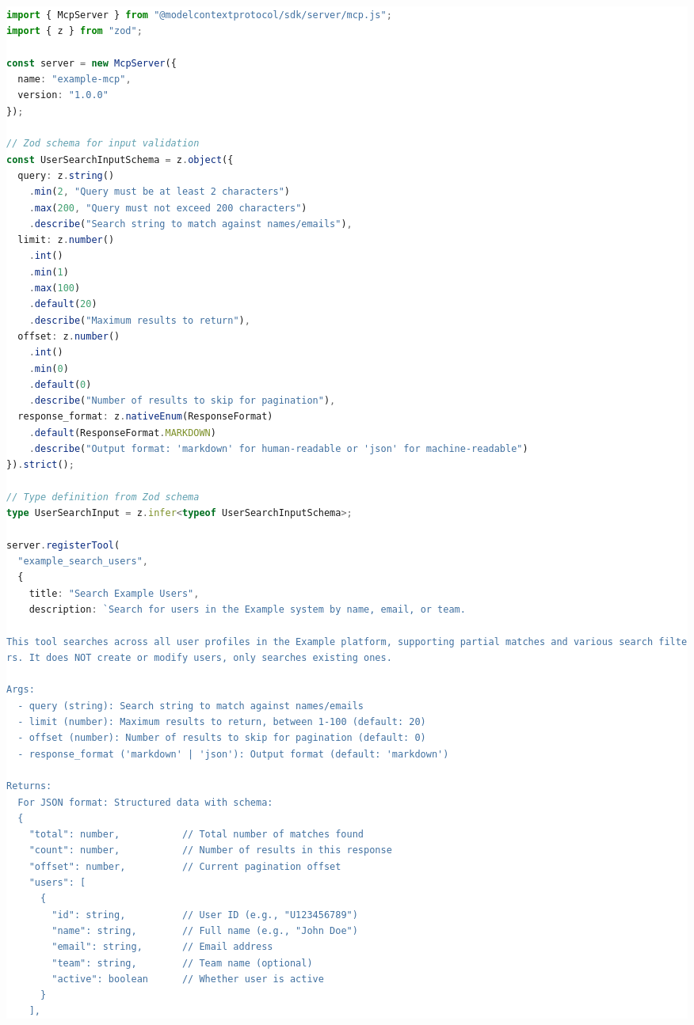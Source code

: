 ```typescript
import { McpServer } from "@modelcontextprotocol/sdk/server/mcp.js";
import { z } from "zod";

const server = new McpServer({
  name: "example-mcp",
  version: "1.0.0"
});

// Zod schema for input validation
const UserSearchInputSchema = z.object({
  query: z.string()
    .min(2, "Query must be at least 2 characters")
    .max(200, "Query must not exceed 200 characters")
    .describe("Search string to match against names/emails"),
  limit: z.number()
    .int()
    .min(1)
    .max(100)
    .default(20)
    .describe("Maximum results to return"),
  offset: z.number()
    .int()
    .min(0)
    .default(0)
    .describe("Number of results to skip for pagination"),
  response_format: z.nativeEnum(ResponseFormat)
    .default(ResponseFormat.MARKDOWN)
    .describe("Output format: 'markdown' for human-readable or 'json' for machine-readable")
}).strict();

// Type definition from Zod schema
type UserSearchInput = z.infer<typeof UserSearchInputSchema>;

server.registerTool(
  "example_search_users",
  {
    title: "Search Example Users",
    description: `Search for users in the Example system by name, email, or team.

This tool searches across all user profiles in the Example platform, supporting partial matches and various search filters. It does NOT create or modify users, only searches existing ones.

Args:
  - query (string): Search string to match against names/emails
  - limit (number): Maximum results to return, between 1-100 (default: 20)
  - offset (number): Number of results to skip for pagination (default: 0)
  - response_format ('markdown' | 'json'): Output format (default: 'markdown')

Returns:
  For JSON format: Structured data with schema:
  {
    "total": number,           // Total number of matches found
    "count": number,           // Number of results in this response
    "offset": number,          // Current pagination offset
    "users": [
      {
        "id": string,          // User ID (e.g., "U123456789")
        "name": string,        // Full name (e.g., "John Doe")
        "email": string,       // Email address
        "team": string,        // Team name (optional)
        "active": boolean      // Whether user is active
      }
    ],
```